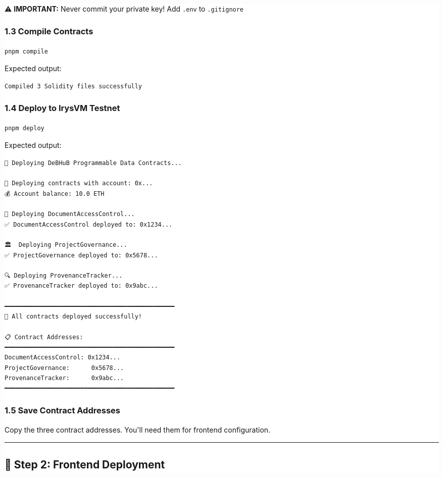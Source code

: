 ⚠️ **IMPORTANT:** Never commit your private key! Add `.env` to `.gitignore`

### 1.3 Compile Contracts

```bash
pnpm compile
```

Expected output:
```
Compiled 3 Solidity files successfully
```

### 1.4 Deploy to IrysVM Testnet

```bash
pnpm deploy
```

Expected output:
```
🚀 Deploying DeBHuB Programmable Data Contracts...

📝 Deploying contracts with account: 0x...
💰 Account balance: 10.0 ETH

📄 Deploying DocumentAccessControl...
✅ DocumentAccessControl deployed to: 0x1234...

🏛️  Deploying ProjectGovernance...
✅ ProjectGovernance deployed to: 0x5678...

🔍 Deploying ProvenanceTracker...
✅ ProvenanceTracker deployed to: 0x9abc...

━━━━━━━━━━━━━━━━━━━━━━━━━━━━━━━━━━━━━━━━━━━━━━━
🎉 All contracts deployed successfully!

📋 Contract Addresses:
━━━━━━━━━━━━━━━━━━━━━━━━━━━━━━━━━━━━━━━━━━━━━━━
DocumentAccessControl: 0x1234...
ProjectGovernance:      0x5678...
ProvenanceTracker:      0x9abc...
━━━━━━━━━━━━━━━━━━━━━━━━━━━━━━━━━━━━━━━━━━━━━━━
```

### 1.5 Save Contract Addresses

Copy the three contract addresses. You'll need them for frontend configuration.

---

## 🎨 Step 2: Frontend Deployment
